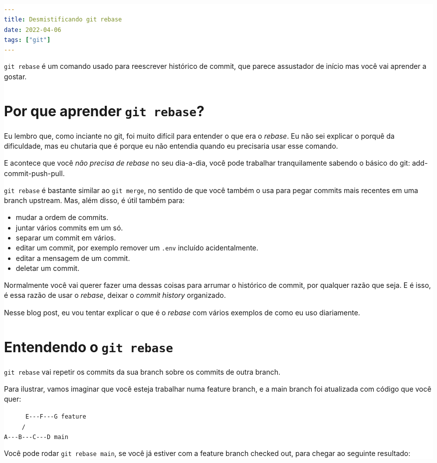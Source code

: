 ```yaml
---
title: Desmistificando git rebase
date: 2022-04-06
tags: ["git"]
---
```


`git rebase` é um comando usado para reescrever histórico de commit, que parece
assustador de início mas você vai aprender a gostar.

# Por que aprender `git rebase`?

Eu lembro que, como inciante no git, foi muito difícil para entender o que era
o *rebase*. Eu não sei explicar o porquê da dificuldade, mas eu chutaria que é
porque eu não entendia quando eu precisaria usar esse comando.

E acontece que você *não precisa de rebase* no seu dia-a-dia, você pode
trabalhar tranquilamente sabendo o básico do git: add-commit-push-pull.

`git rebase` é bastante similar ao `git merge`, no sentido de que você também o
usa para pegar commits mais recentes em uma branch upstream. Mas, além disso, é
útil também para:

- mudar a ordem de commits.
- juntar vários commits em um só.
- separar um commit em vários.
- editar um commit, por exemplo remover um `.env` incluído acidentalmente.
- editar a mensagem de um commit.
- deletar um commit.

Normalmente você vai querer fazer uma dessas coisas para arrumar o histórico de
commit, por qualquer razão que seja. E é isso, é essa razão de usar o *rebase*,
deixar o *commit history* organizado.

Nesse blog post, eu vou tentar explicar o que é o *rebase* com vários exemplos
de como eu uso diariamente.

# Entendendo o `git rebase`

`git rebase` vai repetir os commits da sua branch sobre os commits de outra
branch.

Para ilustrar, vamos imaginar que você esteja trabalhar numa feature branch, e
a main branch foi atualizada com código que você quer:

```
      E---F---G feature
     /
A---B---C---D main
```

Você pode rodar `git rebase main`, se você já estiver com a feature branch
checked out, para chegar ao seguinte resultado:
